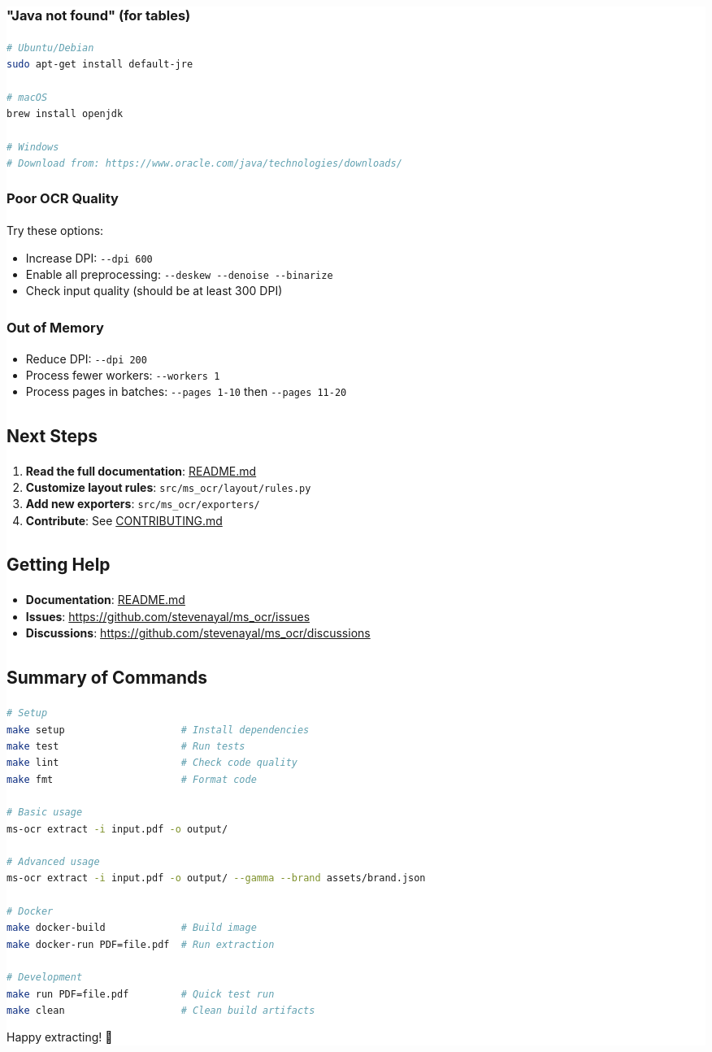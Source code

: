 ### "Java not found" (for tables)

```bash
# Ubuntu/Debian
sudo apt-get install default-jre

# macOS
brew install openjdk

# Windows
# Download from: https://www.oracle.com/java/technologies/downloads/
```

### Poor OCR Quality

Try these options:
- Increase DPI: `--dpi 600`
- Enable all preprocessing: `--deskew --denoise --binarize`
- Check input quality (should be at least 300 DPI)

### Out of Memory

- Reduce DPI: `--dpi 200`
- Process fewer workers: `--workers 1`
- Process pages in batches: `--pages 1-10` then `--pages 11-20`

## Next Steps

1. **Read the full documentation**: [README.md](README.md)
2. **Customize layout rules**: `src/ms_ocr/layout/rules.py`
3. **Add new exporters**: `src/ms_ocr/exporters/`
4. **Contribute**: See [CONTRIBUTING.md](CONTRIBUTING.md)

## Getting Help

- **Documentation**: [README.md](README.md)
- **Issues**: https://github.com/stevenayal/ms_ocr/issues
- **Discussions**: https://github.com/stevenayal/ms_ocr/discussions

## Summary of Commands

```bash
# Setup
make setup                    # Install dependencies
make test                     # Run tests
make lint                     # Check code quality
make fmt                      # Format code

# Basic usage
ms-ocr extract -i input.pdf -o output/

# Advanced usage
ms-ocr extract -i input.pdf -o output/ --gamma --brand assets/brand.json

# Docker
make docker-build             # Build image
make docker-run PDF=file.pdf  # Run extraction

# Development
make run PDF=file.pdf         # Quick test run
make clean                    # Clean build artifacts
```

Happy extracting! 🎉
